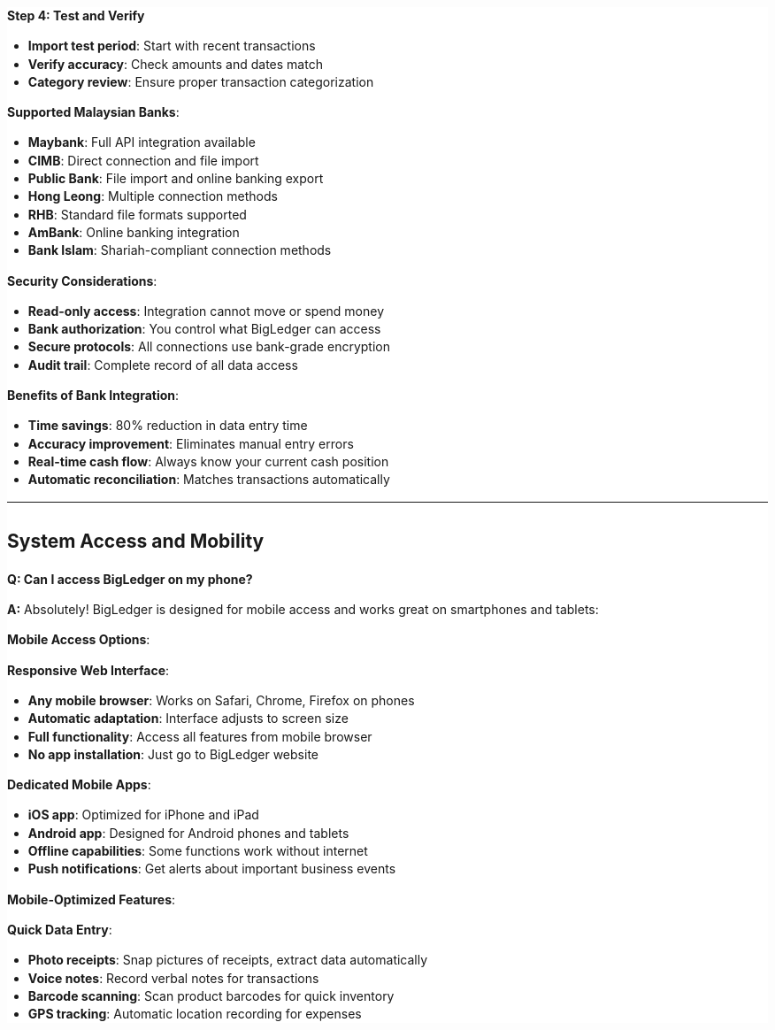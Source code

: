 **Step 4: Test and Verify**
- **Import test period**: Start with recent transactions
- **Verify accuracy**: Check amounts and dates match
- **Category review**: Ensure proper transaction categorization

**Supported Malaysian Banks**:
- **Maybank**: Full API integration available
- **CIMB**: Direct connection and file import
- **Public Bank**: File import and online banking export
- **Hong Leong**: Multiple connection methods
- **RHB**: Standard file formats supported
- **AmBank**: Online banking integration
- **Bank Islam**: Shariah-compliant connection methods

**Security Considerations**:
- **Read-only access**: Integration cannot move or spend money
- **Bank authorization**: You control what BigLedger can access
- **Secure protocols**: All connections use bank-grade encryption
- **Audit trail**: Complete record of all data access

**Benefits of Bank Integration**:
- **Time savings**: 80% reduction in data entry time
- **Accuracy improvement**: Eliminates manual entry errors
- **Real-time cash flow**: Always know your current cash position
- **Automatic reconciliation**: Matches transactions automatically

---

## System Access and Mobility

**Q: Can I access BigLedger on my phone?**

**A:** Absolutely! BigLedger is designed for mobile access and works great on smartphones and tablets:

**Mobile Access Options**:

**Responsive Web Interface**:
- **Any mobile browser**: Works on Safari, Chrome, Firefox on phones
- **Automatic adaptation**: Interface adjusts to screen size
- **Full functionality**: Access all features from mobile browser
- **No app installation**: Just go to BigLedger website

**Dedicated Mobile Apps**:
- **iOS app**: Optimized for iPhone and iPad
- **Android app**: Designed for Android phones and tablets
- **Offline capabilities**: Some functions work without internet
- **Push notifications**: Get alerts about important business events

**Mobile-Optimized Features**:

**Quick Data Entry**:
- **Photo receipts**: Snap pictures of receipts, extract data automatically
- **Voice notes**: Record verbal notes for transactions
- **Barcode scanning**: Scan product barcodes for quick inventory
- **GPS tracking**: Automatic location recording for expenses
